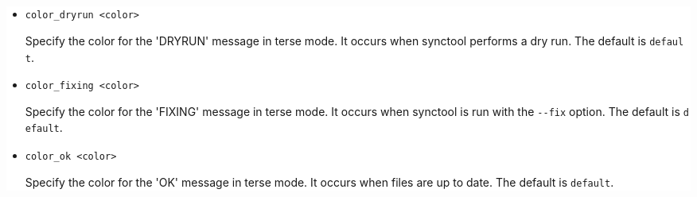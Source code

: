 * `color_dryrun <color>`

  Specify the color for the 'DRYRUN' message in terse mode.
  It occurs when synctool performs a dry run.
  The default is `default`.

* `color_fixing <color>`

  Specify the color for the 'FIXING' message in terse mode.
  It occurs when synctool is run with the `--fix` option.
  The default is `default`.

* `color_ok <color>`

  Specify the color for the 'OK' message in terse mode.
  It occurs when files are up to date.
  The default is `default`.
